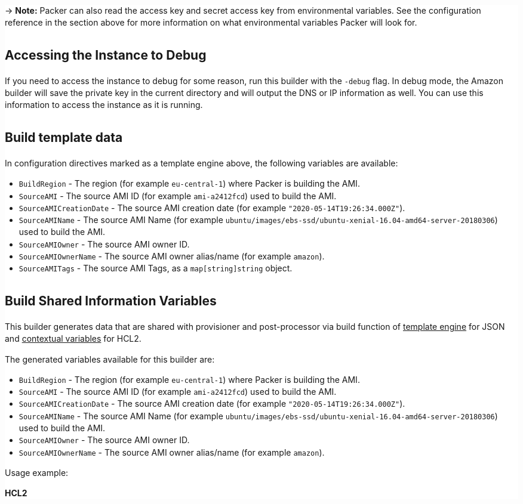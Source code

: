 
-> **Note:** Packer can also read the access key and secret access key from
environmental variables. See the configuration reference in the section above
for more information on what environmental variables Packer will look for.

## Accessing the Instance to Debug

If you need to access the instance to debug for some reason, run this builder
with the `-debug` flag. In debug mode, the Amazon builder will save the private
key in the current directory and will output the DNS or IP information as well.
You can use this information to access the instance as it is running.

## Build template data

In configuration directives marked as a template engine above, the following
variables are available:

- `BuildRegion` - The region (for example `eu-central-1`) where Packer is
  building the AMI.
- `SourceAMI` - The source AMI ID (for example `ami-a2412fcd`) used to build
  the AMI.
- `SourceAMICreationDate` - The source AMI creation date (for example `"2020-05-14T19:26:34.000Z"`).
- `SourceAMIName` - The source AMI Name (for example
  `ubuntu/images/ebs-ssd/ubuntu-xenial-16.04-amd64-server-20180306`) used to
  build the AMI.
- `SourceAMIOwner` - The source AMI owner ID.
- `SourceAMIOwnerName` - The source AMI owner alias/name (for example `amazon`).
- `SourceAMITags` - The source AMI Tags, as a `map[string]string` object.

## Build Shared Information Variables

This builder generates data that are shared with provisioner and post-processor via build function of [template engine](/packer/docs/templates/legacy_json_templates/engine) for JSON and [contextual variables](/packer/docs/templates/hcl_templates/contextual-variables) for HCL2.

The generated variables available for this builder are:

- `BuildRegion` - The region (for example `eu-central-1`) where Packer is
  building the AMI.
- `SourceAMI` - The source AMI ID (for example `ami-a2412fcd`) used to build
  the AMI.
- `SourceAMICreationDate` - The source AMI creation date (for example `"2020-05-14T19:26:34.000Z"`).
- `SourceAMIName` - The source AMI Name (for example
  `ubuntu/images/ebs-ssd/ubuntu-xenial-16.04-amd64-server-20180306`) used to
  build the AMI.
- `SourceAMIOwner` - The source AMI owner ID.
- `SourceAMIOwnerName` - The source AMI owner alias/name (for example `amazon`).

Usage example:

**HCL2**

